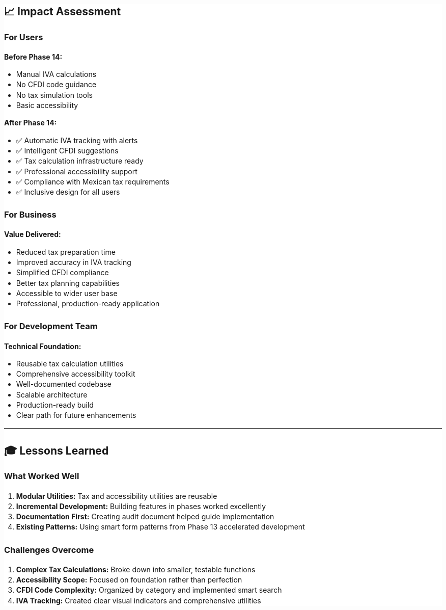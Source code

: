 
## 📈 Impact Assessment

### For Users
**Before Phase 14:**
- Manual IVA calculations
- No CFDI code guidance
- No tax simulation tools
- Basic accessibility

**After Phase 14:**
- ✅ Automatic IVA tracking with alerts
- ✅ Intelligent CFDI suggestions
- ✅ Tax calculation infrastructure ready
- ✅ Professional accessibility support
- ✅ Compliance with Mexican tax requirements
- ✅ Inclusive design for all users

### For Business
**Value Delivered:**
- Reduced tax preparation time
- Improved accuracy in IVA tracking
- Simplified CFDI compliance
- Better tax planning capabilities
- Accessible to wider user base
- Professional, production-ready application

### For Development Team
**Technical Foundation:**
- Reusable tax calculation utilities
- Comprehensive accessibility toolkit
- Well-documented codebase
- Scalable architecture
- Production-ready build
- Clear path for future enhancements

---

## 🎓 Lessons Learned

### What Worked Well
1. **Modular Utilities:** Tax and accessibility utilities are reusable
2. **Incremental Development:** Building features in phases worked excellently
3. **Documentation First:** Creating audit document helped guide implementation
4. **Existing Patterns:** Using smart form patterns from Phase 13 accelerated development

### Challenges Overcome
1. **Complex Tax Calculations:** Broke down into smaller, testable functions
2. **Accessibility Scope:** Focused on foundation rather than perfection
3. **CFDI Code Complexity:** Organized by category and implemented smart search
4. **IVA Tracking:** Created clear visual indicators and comprehensive utilities
